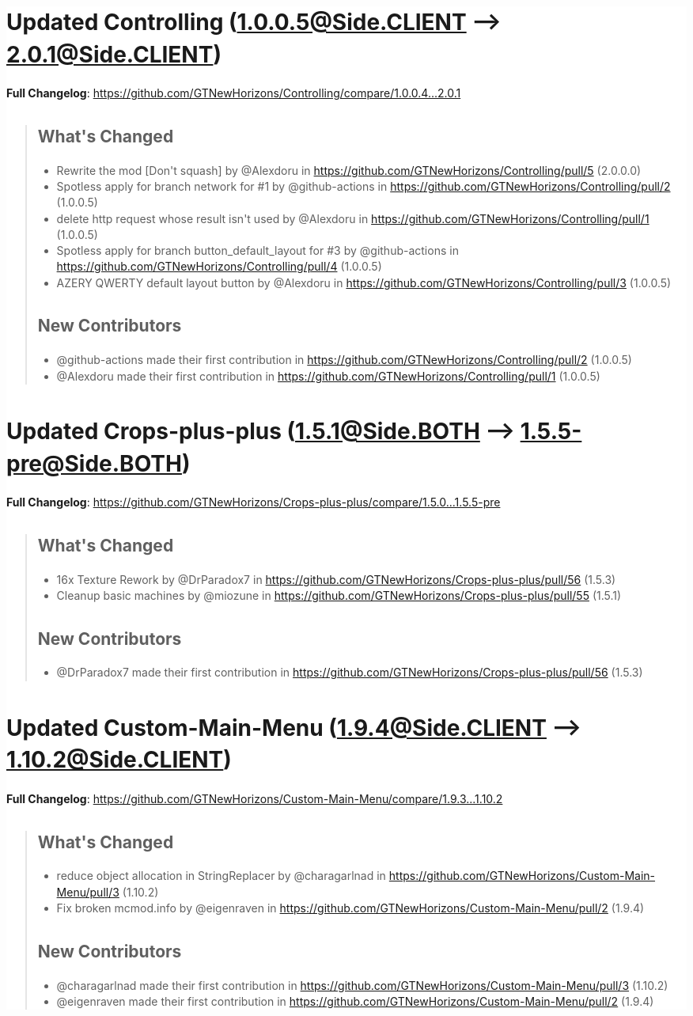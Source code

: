 # Updated Controlling (1.0.0.5@Side.CLIENT --> 2.0.1@Side.CLIENT)
**Full Changelog**: https://github.com/GTNewHorizons/Controlling/compare/1.0.0.4...2.0.1
>## What's Changed
> * Rewrite the mod [Don't squash] by @Alexdoru in https://github.com/GTNewHorizons/Controlling/pull/5 (2.0.0.0)
> * Spotless apply for branch network for #1 by @github-actions in https://github.com/GTNewHorizons/Controlling/pull/2 (1.0.0.5)
> * delete http request whose result isn't used by @Alexdoru in https://github.com/GTNewHorizons/Controlling/pull/1 (1.0.0.5)
> * Spotless apply for branch button_default_layout for #3 by @github-actions in https://github.com/GTNewHorizons/Controlling/pull/4 (1.0.0.5)
> * AZERY  QWERTY default layout button by @Alexdoru in https://github.com/GTNewHorizons/Controlling/pull/3 (1.0.0.5)
>
>## New Contributors
> * @github-actions made their first contribution in https://github.com/GTNewHorizons/Controlling/pull/2 (1.0.0.5)
> * @Alexdoru made their first contribution in https://github.com/GTNewHorizons/Controlling/pull/1 (1.0.0.5)
>

# Updated Crops-plus-plus (1.5.1@Side.BOTH --> 1.5.5-pre@Side.BOTH)
**Full Changelog**: https://github.com/GTNewHorizons/Crops-plus-plus/compare/1.5.0...1.5.5-pre
>## What's Changed
> * 16x Texture Rework by @DrParadox7 in https://github.com/GTNewHorizons/Crops-plus-plus/pull/56 (1.5.3)
> * Cleanup basic machines by @miozune in https://github.com/GTNewHorizons/Crops-plus-plus/pull/55 (1.5.1)
>
>## New Contributors
> * @DrParadox7 made their first contribution in https://github.com/GTNewHorizons/Crops-plus-plus/pull/56 (1.5.3)
>

# Updated Custom-Main-Menu (1.9.4@Side.CLIENT --> 1.10.2@Side.CLIENT)
**Full Changelog**: https://github.com/GTNewHorizons/Custom-Main-Menu/compare/1.9.3...1.10.2
>## What's Changed
> * reduce object allocation in StringReplacer by @charagarlnad in https://github.com/GTNewHorizons/Custom-Main-Menu/pull/3 (1.10.2)
> * Fix broken mcmod.info by @eigenraven in https://github.com/GTNewHorizons/Custom-Main-Menu/pull/2 (1.9.4)
>
>## New Contributors
> * @charagarlnad made their first contribution in https://github.com/GTNewHorizons/Custom-Main-Menu/pull/3 (1.10.2)
> * @eigenraven made their first contribution in https://github.com/GTNewHorizons/Custom-Main-Menu/pull/2 (1.9.4)
>
